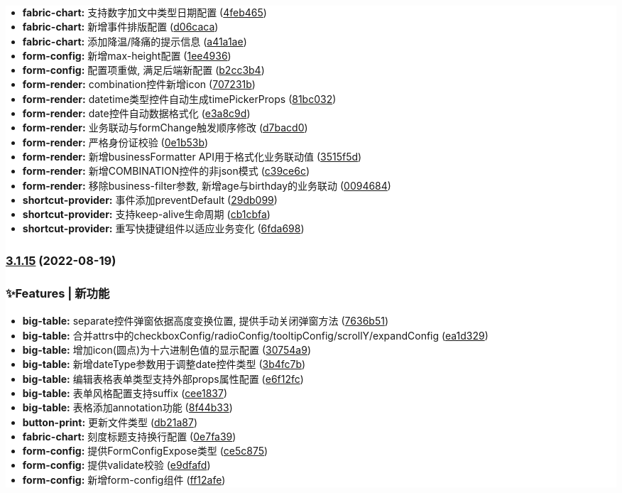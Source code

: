 * **fabric-chart:** 支持数字加文中类型日期配置 ([4feb465](http://120.25.59.85:3000/cnhis-frontend/cnhis-design-vue/commit/4feb4657cb014422e2aa1cd6843a3e06b7ebf328))
* **fabric-chart:** 新增事件排版配置 ([d06caca](http://120.25.59.85:3000/cnhis-frontend/cnhis-design-vue/commit/d06cacad72b964eb8d96d40865a987a9fc031c45))
* **fabric-chart:** 添加降温/降痛的提示信息 ([a41a1ae](http://120.25.59.85:3000/cnhis-frontend/cnhis-design-vue/commit/a41a1ae23180975d3186b301ccd75464d63bd81a))
* **form-config:** 新增max-height配置 ([1ee4936](http://120.25.59.85:3000/cnhis-frontend/cnhis-design-vue/commit/1ee49367aada24bb6120ab5241af4532422a8560))
* **form-config:** 配置项重做, 满足后端新配置 ([b2cc3b4](http://120.25.59.85:3000/cnhis-frontend/cnhis-design-vue/commit/b2cc3b4aeff0a3d3f1ff23aa7f6d5613eed55a47))
* **form-render:** combination控件新增icon ([707231b](http://120.25.59.85:3000/cnhis-frontend/cnhis-design-vue/commit/707231b866c191c1fb11e9f1905185ff60d45c83))
* **form-render:** datetime类型控件自动生成timePickerProps ([81bc032](http://120.25.59.85:3000/cnhis-frontend/cnhis-design-vue/commit/81bc03270aa7291ae60549c0382abd40b96fd397))
* **form-render:** date控件自动数据格式化 ([e3a8c9d](http://120.25.59.85:3000/cnhis-frontend/cnhis-design-vue/commit/e3a8c9d592c9c59e3e56f955a90a9e18cfa7ddf4))
* **form-render:** 业务联动与formChange触发顺序修改 ([d7bacd0](http://120.25.59.85:3000/cnhis-frontend/cnhis-design-vue/commit/d7bacd0cdee624790c2de0ce5d77ce0f214ac8b1))
* **form-render:** 严格身份证校验 ([0e1b53b](http://120.25.59.85:3000/cnhis-frontend/cnhis-design-vue/commit/0e1b53b16bef2c692eb2c2a784f6a8a7606ff8a0))
* **form-render:** 新增businessFormatter API用于格式化业务联动值 ([3515f5d](http://120.25.59.85:3000/cnhis-frontend/cnhis-design-vue/commit/3515f5d11004a18a798061452082e2dc1cad867d))
* **form-render:** 新增COMBINATION控件的非json模式 ([c39ce6c](http://120.25.59.85:3000/cnhis-frontend/cnhis-design-vue/commit/c39ce6c4fb82822fb49daa8ae05806cec80e553d))
* **form-render:** 移除business-filter参数, 新增age与birthday的业务联动 ([0094684](http://120.25.59.85:3000/cnhis-frontend/cnhis-design-vue/commit/0094684cc35d6f909208503e0d8b5df8f0c644be))
* **shortcut-provider:** 事件添加preventDefault ([29db099](http://120.25.59.85:3000/cnhis-frontend/cnhis-design-vue/commit/29db09983ff9ca776972c4b4afb8f94ed8d56380))
* **shortcut-provider:** 支持keep-alive生命周期 ([cb1cbfa](http://120.25.59.85:3000/cnhis-frontend/cnhis-design-vue/commit/cb1cbfa23aa60023f0b82f3f39e5662542ceca90))
* **shortcut-provider:** 重写快捷键组件以适应业务变化 ([6fda698](http://120.25.59.85:3000/cnhis-frontend/cnhis-design-vue/commit/6fda69862845c626d0c4a2c66d4d934dbf856b4f))

### [3.1.15](http://120.25.59.85:3000/cnhis-frontend/cnhis-design-vue/compare/v3.1.14...v3.1.15) (2022-08-19)


### ✨Features | 新功能

* **big-table:** separate控件弹窗依据高度变换位置, 提供手动关闭弹窗方法 ([7636b51](http://120.25.59.85:3000/cnhis-frontend/cnhis-design-vue/commit/7636b517006d62caac85bfd2cce2713b8340072e))
* **big-table:** 合并attrs中的checkboxConfig/radioConfig/tooltipConfig/scrollY/expandConfig ([ea1d329](http://120.25.59.85:3000/cnhis-frontend/cnhis-design-vue/commit/ea1d329e3953045b3300e613ad2b499695cf4bfa))
* **big-table:** 增加icon(圆点)为十六进制色值的显示配置 ([30754a9](http://120.25.59.85:3000/cnhis-frontend/cnhis-design-vue/commit/30754a9b57df7e0904d6951ed1002e7a29e88c87))
* **big-table:** 新增dateType参数用于调整date控件类型 ([3b4fc7b](http://120.25.59.85:3000/cnhis-frontend/cnhis-design-vue/commit/3b4fc7bdaf10d581a0598f9fcd0462f95f750cd2))
* **big-table:** 编辑表格表单类型支持外部props属性配置 ([e6f12fc](http://120.25.59.85:3000/cnhis-frontend/cnhis-design-vue/commit/e6f12fc8be5706cb911e6fe17b213fb90f9a9dcd))
* **big-table:** 表单风格配置支持suffix ([cee1837](http://120.25.59.85:3000/cnhis-frontend/cnhis-design-vue/commit/cee18375cd5f1ec06a138307927bfc0ba5943cdd))
* **big-table:** 表格添加annotation功能 ([8f44b33](http://120.25.59.85:3000/cnhis-frontend/cnhis-design-vue/commit/8f44b339ec86b3b341b6e0d138f0bd15829fcba9))
* **button-print:** 更新文件类型 ([db21a87](http://120.25.59.85:3000/cnhis-frontend/cnhis-design-vue/commit/db21a87c13ecea127c9a500482534d894e45d84a))
* **fabric-chart:** 刻度标题支持换行配置 ([0e7fa39](http://120.25.59.85:3000/cnhis-frontend/cnhis-design-vue/commit/0e7fa39f299264a6c4515bb0d92d5061e01eb5ea))
* **form-config:** 提供FormConfigExpose类型 ([ce5c875](http://120.25.59.85:3000/cnhis-frontend/cnhis-design-vue/commit/ce5c8758103e0460119f9ed83fdfe6f8a6025b46))
* **form-config:** 提供validate校验 ([e9dfafd](http://120.25.59.85:3000/cnhis-frontend/cnhis-design-vue/commit/e9dfafdd48cc60b3b2535cc8f008cb3cff9df524))
* **form-config:** 新增form-config组件 ([ff12afe](http://120.25.59.85:3000/cnhis-frontend/cnhis-design-vue/commit/ff12afecc7c3df321a459478bf7932bd95f53670))